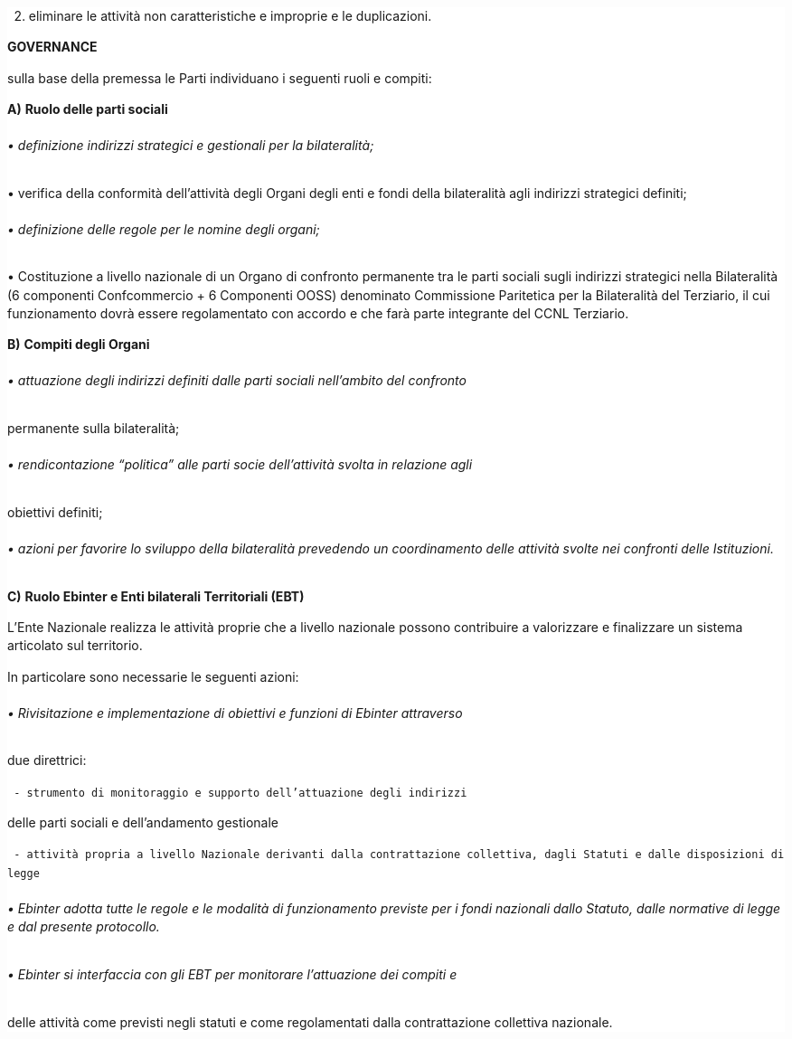 2. eliminare le attività non caratteristiche e improprie e le duplicazioni.

**GOVERNANCE**

sulla base della premessa le Parti individuano i seguenti ruoli e compiti:

**A)** **Ruolo delle parti sociali**

###### • definizione indirizzi strategici e gestionali per la bilateralità;
 • verifica della conformità dell’attività degli Organi degli enti e fondi della bilateralità agli indirizzi strategici definiti;

###### • definizione delle regole per le nomine degli organi;
 • Costituzione a livello nazionale di un Organo di confronto permanente
tra le parti sociali sugli indirizzi strategici nella Bilateralità (6 componenti
Confcommercio + 6 Componenti OOSS) denominato Commissione Paritetica per la Bilateralità del Terziario, il cui funzionamento dovrà essere regolamentato con accordo e che farà parte integrante del CCNL Terziario.

**B)** **Compiti degli Organi**

###### • attuazione degli indirizzi definiti dalle parti sociali nell’ambito del confronto
permanente sulla bilateralità;

###### • rendicontazione “politica” alle parti socie dell’attività svolta in relazione agli
obiettivi definiti;

###### • azioni per favorire lo sviluppo della bilateralità prevedendo un coordinamento delle attività svolte nei confronti delle Istituzioni.


**C)** **Ruolo Ebinter e Enti bilaterali Territoriali (EBT)**

L’Ente Nazionale realizza le attività proprie che a livello nazionale possono contribuire a valorizzare e finalizzare un sistema articolato sul territorio.

In particolare sono necessarie le seguenti azioni:

###### • Rivisitazione e implementazione di obiettivi e funzioni di Ebinter attraverso
due direttrici:

     - strumento di monitoraggio e supporto dell’attuazione degli indirizzi
delle parti sociali e dell’andamento gestionale

     - attività propria a livello Nazionale derivanti dalla contrattazione collettiva, dagli Statuti e dalle disposizioni di legge

###### • Ebinter adotta tutte le regole e le modalità di funzionamento previste per i fondi nazionali dallo Statuto, dalle normative di legge e dal presente protocollo.

###### • Ebinter si interfaccia con gli EBT per monitorare l’attuazione dei compiti e
delle attività come previsti negli statuti e come regolamentati dalla contrattazione collettiva nazionale.
